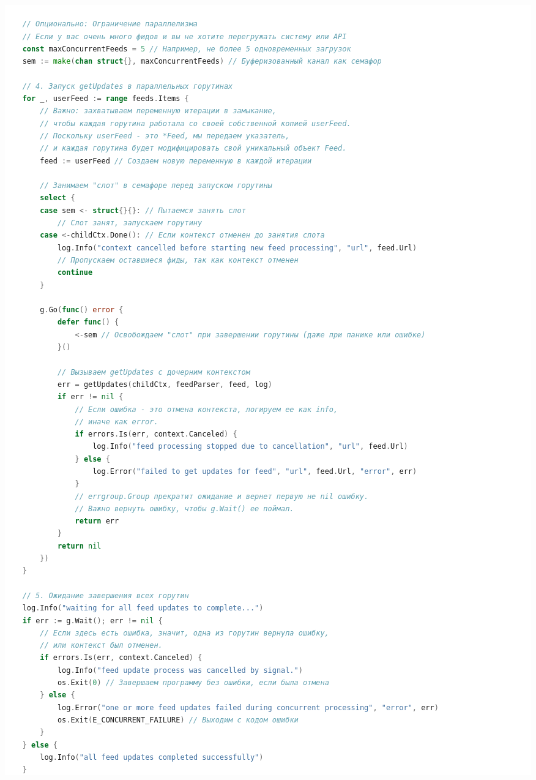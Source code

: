 ```go

	// Опционально: Ограничение параллелизма
	// Если у вас очень много фидов и вы не хотите перегружать систему или API
	const maxConcurrentFeeds = 5 // Например, не более 5 одновременных загрузок
	sem := make(chan struct{}, maxConcurrentFeeds) // Буферизованный канал как семафор

	// 4. Запуск getUpdates в параллельных горутинах
	for _, userFeed := range feeds.Items {
		// Важно: захватываем переменную итерации в замыкание,
		// чтобы каждая горутина работала со своей собственной копией userFeed.
		// Поскольку userFeed - это *Feed, мы передаем указатель,
		// и каждая горутина будет модифицировать свой уникальный объект Feed.
		feed := userFeed // Создаем новую переменную в каждой итерации

		// Занимаем "слот" в семафоре перед запуском горутины
		select {
		case sem <- struct{}{}: // Пытаемся занять слот
			// Слот занят, запускаем горутину
		case <-childCtx.Done(): // Если контекст отменен до занятия слота
			log.Info("context cancelled before starting new feed processing", "url", feed.Url)
			// Пропускаем оставшиеся фиды, так как контекст отменен
			continue
		}

		g.Go(func() error {
			defer func() {
				<-sem // Освобождаем "слот" при завершении горутины (даже при панике или ошибке)
			}()

			// Вызываем getUpdates с дочерним контекстом
			err = getUpdates(childCtx, feedParser, feed, log)
			if err != nil {
				// Если ошибка - это отмена контекста, логируем ее как info,
				// иначе как error.
				if errors.Is(err, context.Canceled) {
					log.Info("feed processing stopped due to cancellation", "url", feed.Url)
				} else {
					log.Error("failed to get updates for feed", "url", feed.Url, "error", err)
				}
				// errgroup.Group прекратит ожидание и вернет первую не nil ошибку.
				// Важно вернуть ошибку, чтобы g.Wait() ее поймал.
				return err
			}
			return nil
		})
	}

	// 5. Ожидание завершения всех горутин
	log.Info("waiting for all feed updates to complete...")
	if err := g.Wait(); err != nil {
		// Если здесь есть ошибка, значит, одна из горутин вернула ошибку,
		// или контекст был отменен.
		if errors.Is(err, context.Canceled) {
			log.Info("feed update process was cancelled by signal.")
			os.Exit(0) // Завершаем программу без ошибки, если была отмена
		} else {
			log.Error("one or more feed updates failed during concurrent processing", "error", err)
			os.Exit(E_CONCURRENT_FAILURE) // Выходим с кодом ошибки
		}
	} else {
		log.Info("all feed updates completed successfully")
	}

```